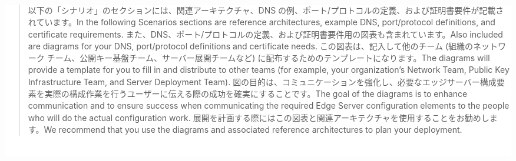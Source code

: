 > <span data-ttu-id="060ce-171">以下の「シナリオ」のセクションには、関連アーキテクチャ、DNS の例、ポート/プロトコルの定義、および証明書要件が記載されています。</span><span class="sxs-lookup"><span data-stu-id="060ce-171">In the following Scenarios sections are reference architectures, example DNS, port/protocol definitions, and certificate requirements.</span></span> <span data-ttu-id="060ce-172">また、DNS、ポート/プロトコルの定義、および証明書要件用の図表も含まれています。</span><span class="sxs-lookup"><span data-stu-id="060ce-172">Also included are diagrams for your DNS, port/protocol definitions and certificate needs.</span></span> <span data-ttu-id="060ce-173">この図表は、記入して他のチーム (組織のネットワーク チーム、公開キー基盤チーム、サーバー展開チームなど) に配布するためのテンプレートになります。</span><span class="sxs-lookup"><span data-stu-id="060ce-173">The diagrams will provide a template for you to fill in and distribute to other teams (for example, your organization’s Network Team, Public Key Infrastructure Team, and Server Deployment Team).</span></span> <span data-ttu-id="060ce-174">図の目的は、コミュニケーションを強化し、必要なエッジサーバー構成要素を実際の構成作業を行うユーザーに伝える際の成功を確実にすることです。</span><span class="sxs-lookup"><span data-stu-id="060ce-174">The goal of the diagrams is to enhance communication and to ensure success when communicating the required Edge Server configuration elements to the people who will do the actual configuration work.</span></span> <span data-ttu-id="060ce-175">展開を計画する際にはこの図表と関連アーキテクチャを使用することをお勧めします。</span><span class="sxs-lookup"><span data-stu-id="060ce-175">We recommend that you use the diagrams and associated reference architectures to plan your deployment.</span></span>



</div>

</div>

</div>

<span> </span>

</div>

</div>

</div>

